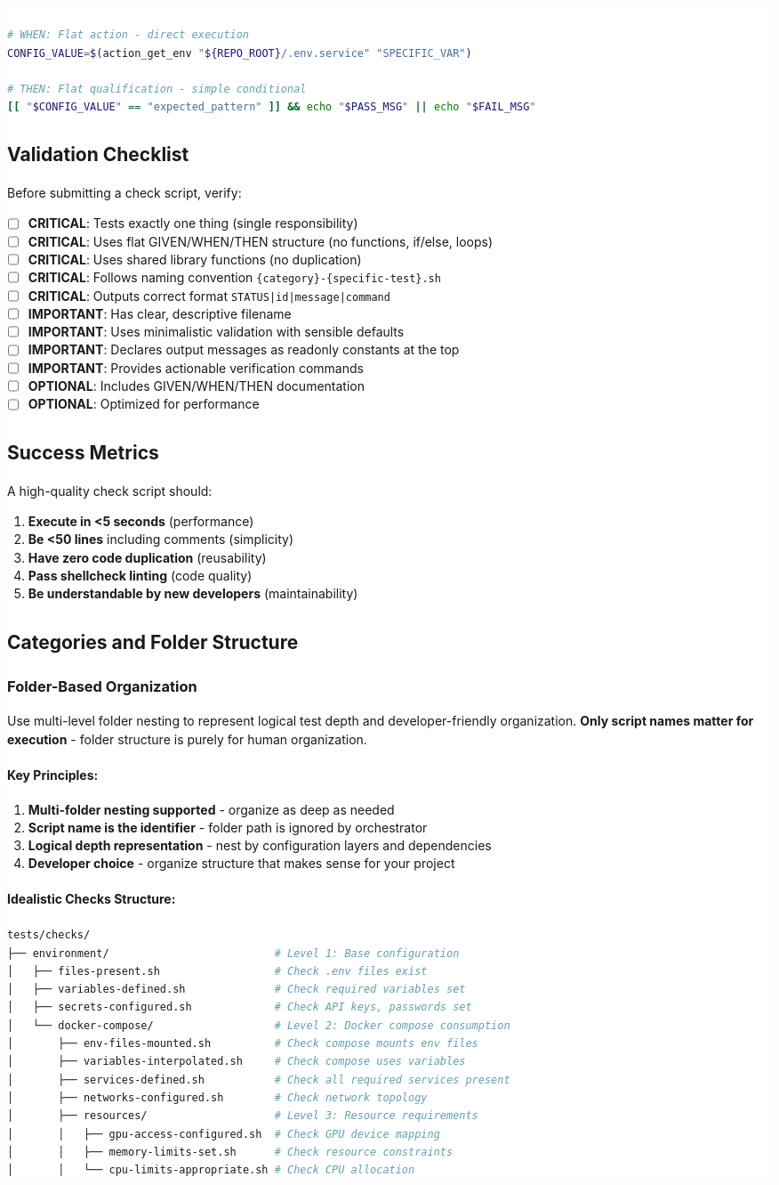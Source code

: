 ```bash

# WHEN: Flat action - direct execution
CONFIG_VALUE=$(action_get_env "${REPO_ROOT}/.env.service" "SPECIFIC_VAR")

# THEN: Flat qualification - simple conditional
[[ "$CONFIG_VALUE" == "expected_pattern" ]] && echo "$PASS_MSG" || echo "$FAIL_MSG"
```

## Validation Checklist

Before submitting a check script, verify:

- [ ] **CRITICAL**: Tests exactly one thing (single responsibility)
- [ ] **CRITICAL**: Uses flat GIVEN/WHEN/THEN structure (no functions, if/else, loops)
- [ ] **CRITICAL**: Uses shared library functions (no duplication)
- [ ] **CRITICAL**: Follows naming convention `{category}-{specific-test}.sh`
- [ ] **CRITICAL**: Outputs correct format `STATUS|id|message|command`
- [ ] **IMPORTANT**: Has clear, descriptive filename
- [ ] **IMPORTANT**: Uses minimalistic validation with sensible defaults
- [ ] **IMPORTANT**: Declares output messages as readonly constants at the top
- [ ] **IMPORTANT**: Provides actionable verification commands
- [ ] **OPTIONAL**: Includes GIVEN/WHEN/THEN documentation
- [ ] **OPTIONAL**: Optimized for performance

## Success Metrics

A high-quality check script should:

1. **Execute in <5 seconds** (performance)
2. **Be <50 lines** including comments (simplicity)
3. **Have zero code duplication** (reusability)
4. **Pass shellcheck linting** (code quality)
5. **Be understandable by new developers** (maintainability)

## Categories and Folder Structure

### Folder-Based Organization

Use multi-level folder nesting to represent logical test depth and developer-friendly organization. **Only script names matter for execution** - folder structure is purely for human organization.

#### Key Principles:
1. **Multi-folder nesting supported** - organize as deep as needed
2. **Script name is the identifier** - folder path is ignored by orchestrator  
3. **Logical depth representation** - nest by configuration layers and dependencies
4. **Developer choice** - organize structure that makes sense for your project

#### Idealistic Checks Structure:

```bash
tests/checks/
├── environment/                          # Level 1: Base configuration
│   ├── files-present.sh                  # Check .env files exist
│   ├── variables-defined.sh              # Check required variables set
│   ├── secrets-configured.sh             # Check API keys, passwords set
│   └── docker-compose/                   # Level 2: Docker compose consumption
│       ├── env-files-mounted.sh          # Check compose mounts env files
│       ├── variables-interpolated.sh     # Check compose uses variables
│       ├── services-defined.sh           # Check all required services present
│       ├── networks-configured.sh        # Check network topology
│       ├── resources/                    # Level 3: Resource requirements
│       │   ├── gpu-access-configured.sh  # Check GPU device mapping
│       │   ├── memory-limits-set.sh      # Check resource constraints
│       │   └── cpu-limits-appropriate.sh # Check CPU allocation
```
